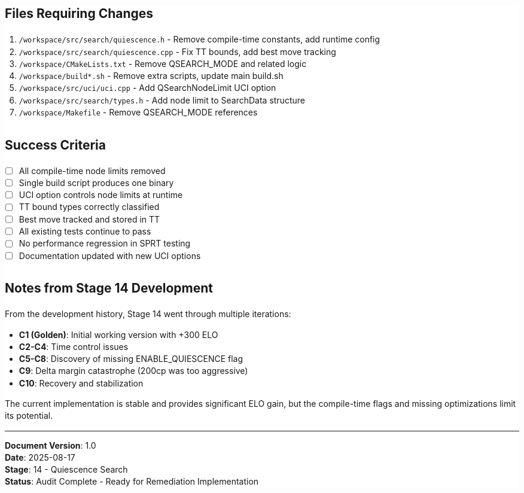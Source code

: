 ## Files Requiring Changes

1. `/workspace/src/search/quiescence.h` - Remove compile-time constants, add runtime config
2. `/workspace/src/search/quiescence.cpp` - Fix TT bounds, add best move tracking
3. `/workspace/CMakeLists.txt` - Remove QSEARCH_MODE and related logic
4. `/workspace/build*.sh` - Remove extra scripts, update main build.sh
5. `/workspace/src/uci/uci.cpp` - Add QSearchNodeLimit UCI option
6. `/workspace/src/search/types.h` - Add node limit to SearchData structure
7. `/workspace/Makefile` - Remove QSEARCH_MODE references

## Success Criteria

- [ ] All compile-time node limits removed
- [ ] Single build script produces one binary
- [ ] UCI option controls node limits at runtime
- [ ] TT bound types correctly classified
- [ ] Best move tracked and stored in TT
- [ ] All existing tests continue to pass
- [ ] No performance regression in SPRT testing
- [ ] Documentation updated with new UCI options

## Notes from Stage 14 Development

From the development history, Stage 14 went through multiple iterations:
- **C1 (Golden)**: Initial working version with +300 ELO
- **C2-C4**: Time control issues
- **C5-C8**: Discovery of missing ENABLE_QUIESCENCE flag
- **C9**: Delta margin catastrophe (200cp was too aggressive)
- **C10**: Recovery and stabilization

The current implementation is stable and provides significant ELO gain, but the compile-time flags and missing optimizations limit its potential.

---

**Document Version**: 1.0  
**Date**: 2025-08-17  
**Stage**: 14 - Quiescence Search  
**Status**: Audit Complete - Ready for Remediation Implementation